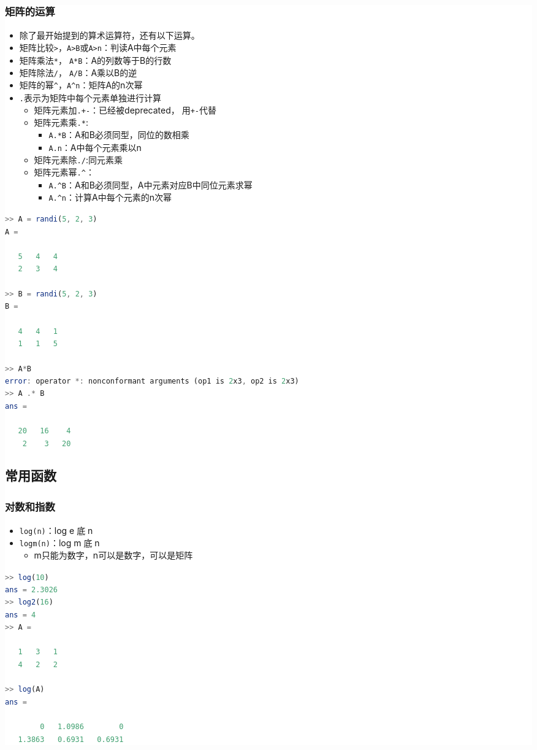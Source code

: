 ### 矩阵的运算
- 除了最开始提到的算术运算符，还有以下运算。
- 矩阵比较`>`，`A>B`或`A>n`：判读A中每个元素
- 矩阵乘法`*`， `A*B`：A的列数等于B的行数
- 矩阵除法`/`， `A/B`：A乘以B的逆
- 矩阵的幂`^`，`A^n`：矩阵A的n次幂
- `.`表示为矩阵中每个元素单独进行计算
	- 矩阵元素加`.+-`：已经被deprecated， 用`+-`代替
	- 矩阵元素乘`.*`:
		- `A.*B`：A和B必须同型，同位的数相乘
		-  `A.n`：A中每个元素乘以n
	- 矩阵元素除`./`:同元素乘
	- 矩阵元素幂`.^`：
		- `A.^B`：A和B必须同型，A中元素对应B中同位元素求幂
		- `A.^n`：计算A中每个元素的n次幂

```octave
>> A = randi(5, 2, 3)
A =

   5   4   4
   2   3   4

>> B = randi(5, 2, 3)
B =

   4   4   1
   1   1   5

>> A*B
error: operator *: nonconformant arguments (op1 is 2x3, op2 is 2x3)
>> A .* B
ans =

   20   16    4
    2    3   20
```


## 常用函数
### 对数和指数

- `log(n)`：log e 底 n
- `logm(n)`：log m 底 n​
	- m只能为数字，n可以是数字，可以是矩阵

```octave
>> log(10)
ans = 2.3026
>> log2(16)
ans = 4
>> A =

   1   3   1
   4   2   2

>> log(A)
ans =

        0   1.0986        0
   1.3863   0.6931   0.6931
```
